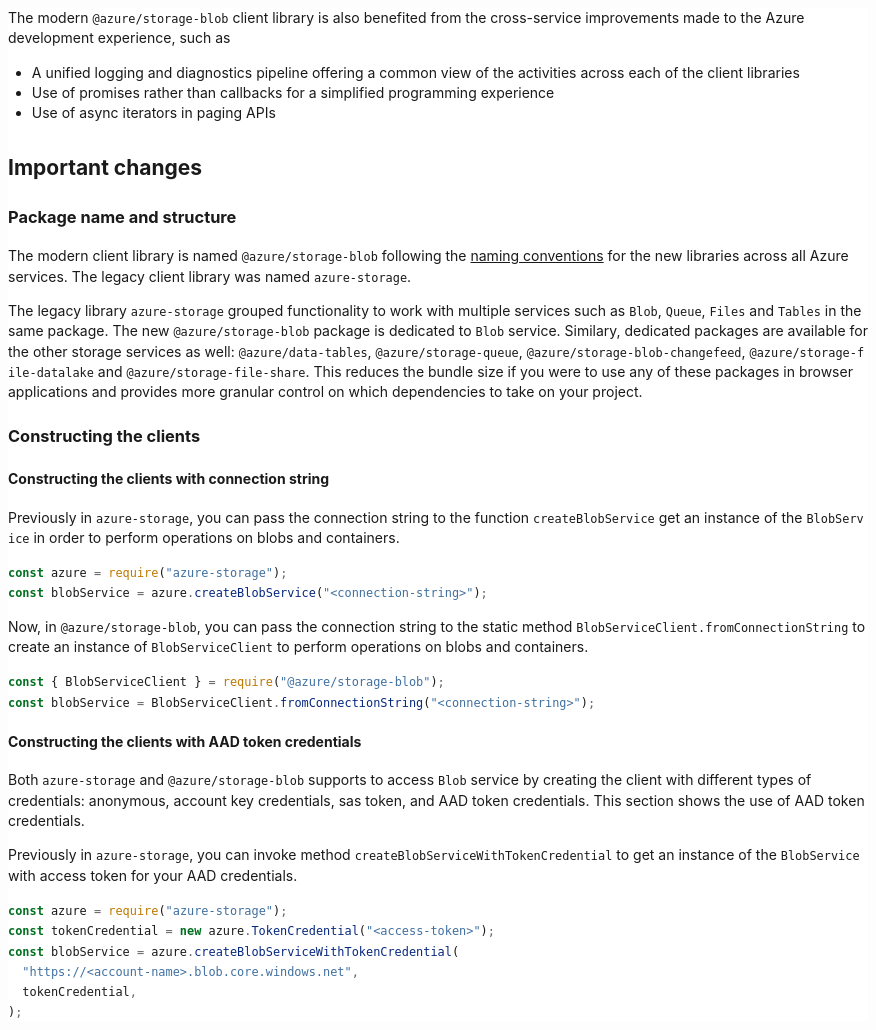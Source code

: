 The modern `@azure/storage-blob` client library is also benefited from the cross-service improvements made to the Azure development experience, such as

- A unified logging and diagnostics pipeline offering a common view of the activities across each of the client libraries
- Use of promises rather than callbacks for a simplified programming experience
- Use of async iterators in paging APIs

## Important changes

### Package name and structure

The modern client library is named `@azure/storage-blob` following the [naming conventions](https://azure.github.io/azure-sdk/typescript_design.html) for the new libraries across all Azure services. The legacy client library was named `azure-storage`.

The legacy library `azure-storage` grouped functionality to work with multiple services such as `Blob`, `Queue`, `Files` and `Tables` in the same package. The new `@azure/storage-blob` package is dedicated to `Blob` service. Similary, dedicated packages are available for the other storage services as well: `@azure/data-tables`, `@azure/storage-queue`, `@azure/storage-blob-changefeed`, `@azure/storage-file-datalake` and `@azure/storage-file-share`. This reduces the bundle size if you were to use any of these packages in browser applications and provides more granular control on which dependencies to take on your project.

### Constructing the clients

#### Constructing the clients with connection string

Previously in `azure-storage`, you can pass the connection string to the function `createBlobService` get an instance of the `BlobService` in order to perform operations on blobs and containers.

```javascript
const azure = require("azure-storage");
const blobService = azure.createBlobService("<connection-string>");
```

Now, in `@azure/storage-blob`, you can pass the connection string to the static method `BlobServiceClient.fromConnectionString` to create an instance of `BlobServiceClient` to perform operations on blobs and containers.

```javascript
const { BlobServiceClient } = require("@azure/storage-blob");
const blobService = BlobServiceClient.fromConnectionString("<connection-string>");
```

#### Constructing the clients with AAD token credentials

Both `azure-storage` and `@azure/storage-blob` supports to access `Blob` service by creating the client with different types of credentials: anonymous, account key credentials, sas token, and AAD token credentials. This section shows the use of AAD token credentials.

Previously in `azure-storage`, you can invoke method `createBlobServiceWithTokenCredential` to get an instance of the `BlobService` with access token for your AAD credentials.

```javascript
const azure = require("azure-storage");
const tokenCredential = new azure.TokenCredential("<access-token>");
const blobService = azure.createBlobServiceWithTokenCredential(
  "https://<account-name>.blob.core.windows.net",
  tokenCredential,
);
```
